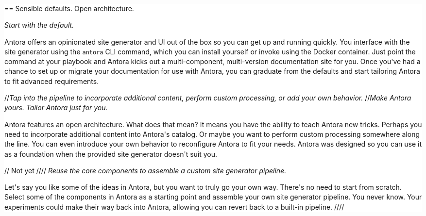 == Sensible defaults. Open architecture.

*Start with the default.*

Antora offers an opinionated site generator and UI out of the box so you can get up and running quickly.
You interface with the site generator using the `antora` CLI command, which you can install yourself or invoke using the Docker container.
Just point the command at your playbook and Antora kicks out a multi-component, multi-version documentation site for you.
Once you've had a chance to set up or migrate your documentation for use with Antora, you can graduate from the defaults and start tailoring Antora to fit advanced requirements.

//*Tap into the pipeline to incorporate additional content, perform custom processing, or add your own behavior.*
//*Make Antora yours.*
*Tailor Antora just for you.*

Antora features an open architecture.
What does that mean?
It means you have the ability to teach Antora new tricks.
Perhaps you need to incorporate additional content into Antora's catalog.
Or maybe you want to perform custom processing somewhere along the line.
You can even introduce your own behavior to reconfigure Antora to fit your needs.
Antora was designed so you can use it as a foundation when the provided site generator doesn't suit you.

// Not yet
////
*Reuse the core components to assemble a custom site generator pipeline.*

Let's say you like some of the ideas in Antora, but you want to truly go your own way.
There's no need to start from scratch.
Select some of the components in Antora as a starting point and assemble your own site generator pipeline.
You never know.
Your experiments could make their way back into Antora, allowing you can revert back to a built-in pipeline.
////

